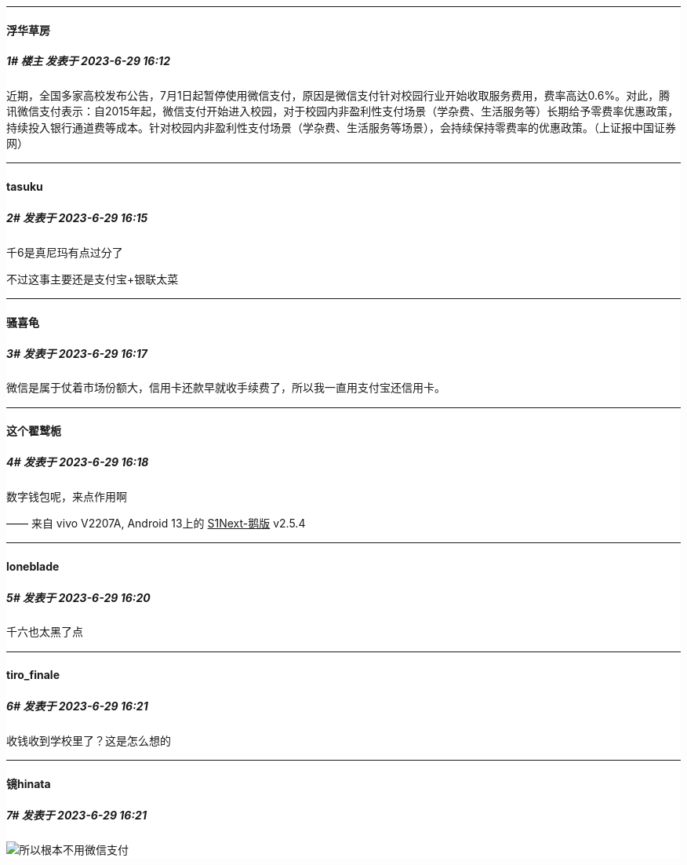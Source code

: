 
*****

####  浮华草房  
##### 1#       楼主       发表于 2023-6-29 16:12

近期，全国多家高校发布公告，7月1日起暂停使用微信支付，原因是微信支付针对校园行业开始收取服务费用，费率高达0.6%。对此，腾讯微信支付表示：自2015年起，微信支付开始进入校园，对于校园内非盈利性支付场景（学杂费、生活服务等）长期给予零费率优惠政策，持续投入银行通道费等成本。针对校园内非盈利性支付场景（学杂费、生活服务等场景），会持续保持零费率的优惠政策。（上证报中国证券网）

*****

####  tasuku  
##### 2#       发表于 2023-6-29 16:15

千6是真尼玛有点过分了

不过这事主要还是支付宝+银联太菜

*****

####  骚喜龟  
##### 3#       发表于 2023-6-29 16:17

微信是属于仗着市场份额大，信用卡还款早就收手续费了，所以我一直用支付宝还信用卡。

*****

####  这个翟鹫栀  
##### 4#       发表于 2023-6-29 16:18

数字钱包呢，来点作用啊

—— 来自 vivo V2207A, Android 13上的 [S1Next-鹅版](https://github.com/ykrank/S1-Next/releases) v2.5.4

*****

####  loneblade  
##### 5#       发表于 2023-6-29 16:20

千六也太黑了点

*****

####  tiro_finale  
##### 6#       发表于 2023-6-29 16:21

收钱收到学校里了？这是怎么想的

*****

####  镜hinata  
##### 7#       发表于 2023-6-29 16:21

<img src="https://static.saraba1st.com/image/smiley/face2017/067.png" referrerpolicy="no-referrer">所以根本不用微信支付

